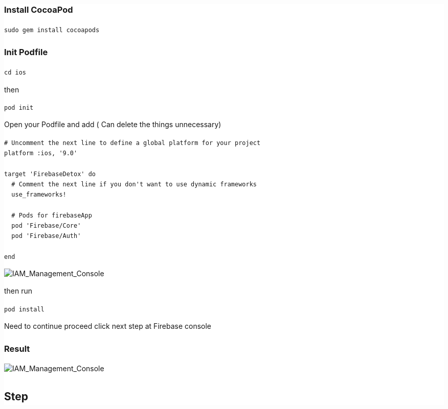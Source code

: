### **Install CocoaPod**

```
sudo gem install cocoapods

```

### **Init Podfile**

```
cd ios

```

then

```
pod init

```

Open your Podfile and add ( Can delete the things unnecessary)

```
# Uncomment the next line to define a global platform for your project
platform :ios, '9.0'

target 'FirebaseDetox' do
  # Comment the next line if you don't want to use dynamic frameworks
  use_frameworks!

  # Pods for firebaseApp
  pod 'Firebase/Core'
  pod 'Firebase/Auth'

end

```

<img width="1402" alt="IAM_Management_Console" src="https://user-images.githubusercontent.com/31947720/58549135-6f187300-823d-11e9-9b57-e5caf594c0e3.png">

then run

```
pod install

```

Need to continue proceed click next step at Firebase console

### **Result**

<img width="1402" alt="IAM_Management_Console" src="https://user-images.githubusercontent.com/31947720/58549352-e221e980-823d-11e9-9337-07ac8d7cf665.png">

## **Step**
